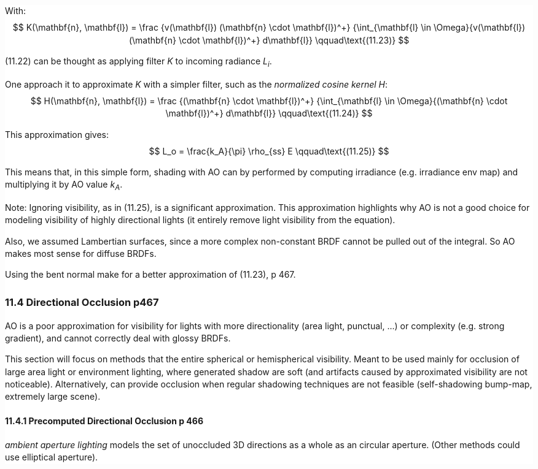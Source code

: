 With:
$$
K(\mathbf{n}, \mathbf{l}) =
\frac
{v(\mathbf{l}) (\mathbf{n} \cdot \mathbf{l})^+}
{\int_{\mathbf{l} \in \Omega}{v(\mathbf{l}) (\mathbf{n} \cdot \mathbf{l})^+} d\mathbf{l}}
\qquad\text{(11.23)}
$$

(11.22) can be thought as applying filter $K$ to incoming radiance $L_i$.

One approach it to approximate $K$ with a simpler filter, such as the _normalized cosine kernel_ $H$:
$$
H(\mathbf{n}, \mathbf{l}) =
\frac
{(\mathbf{n} \cdot \mathbf{l})^+}
{\int_{\mathbf{l} \in \Omega}{(\mathbf{n} \cdot \mathbf{l})^+} d\mathbf{l}}
\qquad\text{(11.24)}
$$

This approximation gives:
$$
L_o =
\frac{k_A}{\pi} \rho_{ss} E \qquad\text{(11.25)}
$$

This means that, in this simple form, shading with AO can by performed by computing irradiance
(e.g. irradiance env map) and multiplying it by AO value $k_A$.

Note: Ignoring visibility, as in (11.25), is a significant approximation.
This approximation highlights why AO is not a good choice for modeling visibility of highly
directional lights (it entirely remove light visibility from the equation).

Also, we assumed Lambertian surfaces, since a more complex non-constant BRDF cannot be pulled out of the integral.
So AO makes most sense for diffuse BRDFs.

Using the bent normal make for a better approximation of (11.23), p 467.

### 11.4 Directional Occlusion p467

AO is a poor approximation for visibility for lights with more directionality (area light, punctual, ...) or complexity (e.g. strong gradient), and cannot correctly deal with glossy BRDFs.

This section will focus on methods that the entire spherical or hemispherical visibility.
Meant to be used mainly for occlusion of large area light or environment lighting,
where generated shadow are soft (and artifacts caused by approximated visibility are not noticeable).
Alternatively, can provide occlusion when regular shadowing techniques are not feasible
(self-shadowing bump-map, extremely large scene).

#### 11.4.1 Precomputed Directional Occlusion p 466

_ambient aperture lighting_ models the set of unoccluded 3D directions as a whole as an circular aperture.
(Other methods could use elliptical aperture).
